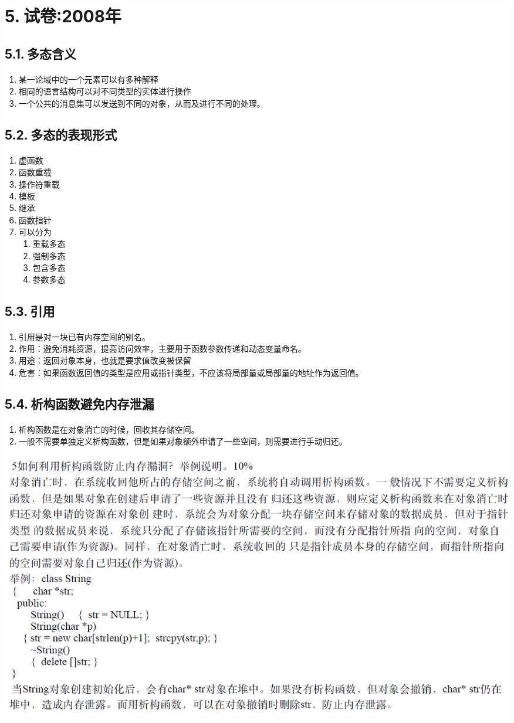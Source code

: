 # 5. 试卷:2008年

## 5.1. 多态含义
1. 某一论域中的一个元素可以有多种解释
2. 相同的语言结构可以对不同类型的实体进行操作
3. 一个公共的消息集可以发送到不同的对象，从而及进行不同的处理。

## 5.2. 多态的表现形式
1. 虚函数
2. 函数重载
3. 操作符重载
4. 模板
5. 继承
6. 函数指针
7. 可以分为
   1. 重载多态
   2. 强制多态
   3. 包含多态
   4. 参数多态

## 5.3. 引用
1. 引用是对一块已有内存空间的别名。
2. 作用：避免消耗资源，提高访问效率，主要用于函数参数传递和动态变量命名。
3. 用途：返回对象本身，也就是要求值改变被保留
4. 危害：如果函数返回值的类型是应用或指针类型，不应该将局部量或局部量的地址作为返回值。

## 5.4. 析构函数避免内存泄漏
1. 析构函数是在对象消亡的时候，回收其存储空间。
2. 一般不需要单独定义析构函数，但是如果对象额外申请了一些空间，则需要进行手动归还。

![](img/exam/7.png)
